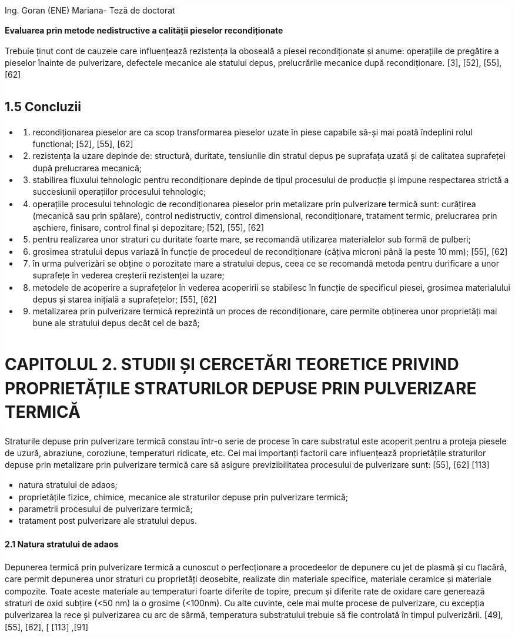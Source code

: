 Ing. Goran (ENE) Mariana- Teză de doctorat

**Evaluarea prin metode nedistructive a calității pieselor recondiționate**

Trebuie ținut cont de cauzele care influențează rezistența la oboseală a piesei recondiționate și anume: operațiile de pregătire a pieselor înainte de pulverizare, defectele mecanice ale statului depus, prelucrările mecanice după recondiționare. [3], [52], [55], [62]

## <span id="page-35-0"></span>**1.5 Concluzii**

- 1. recondiționarea pieselor are ca scop transformarea pieselor uzate în piese capabile să-și mai poată îndeplini rolul functional; [52], [55], [62]
- 2. rezistența la uzare depinde de: structură, duritate, tensiunile din stratul depus pe suprafața uzată și de calitatea suprafeței după prelucrarea mecanică;
- 3. stabilirea fluxului tehnologic pentru recondiționare depinde de tipul procesului de producție și impune respectarea strictă a succesiunii operațiilor procesului tehnologic;
- 4. operațiile procesului tehnologic de recondiționarea pieselor prin metalizare prin pulverizare termică sunt: curățirea (mecanică sau prin spălare), control nedistructiv, control dimensional, recondiționare, tratament termic, prelucrarea prin așchiere, finisare, control final și depozitare; [52], [55], [62]
- 5. pentru realizarea unor straturi cu duritate foarte mare, se recomandă utilizarea materialelor sub formă de pulberi;
- 6. grosimea stratului depus variază în funcție de procedeul de recondiționare (câțiva microni până la peste 10 mm); [55], [62]
- 7. în urma pulverizări se obține o porozitate mare a stratului depus, ceea ce se recomandă metoda pentru durificare a unor suprafețe în vederea creșterii rezistenței la uzare;
- 8. metodele de acoperire a suprafețelor în vederea acoperirii se stabilesc în funcție de specificul piesei, grosimea materialului depus și starea inițială a suprafețelor; [55], [62]
- 9. metalizarea prin pulverizare termică reprezintă un proces de recondiționare, care permite obținerea unor proprietăți mai bune ale stratului depus decât cel de bază;

# <span id="page-36-0"></span>**CAPITOLUL 2. STUDII ȘI CERCETĂRI TEORETICE PRIVIND PROPRIETĂȚILE STRATURILOR DEPUSE PRIN PULVERIZARE TERMICĂ**

Straturile depuse prin pulverizare termică constau într-o serie de procese în care substratul este acoperit pentru a proteja piesele de uzură, abraziune, coroziune, temperaturi ridicate, etc. Cei mai importanți factorii care influențează proprietățile straturilor depuse prin metalizare prin pulverizare termică care să asigure previzibilitatea procesului de pulverizare sunt: [55], [62] [113]

- natura stratului de adaos;
- proprietățile fizice, chimice, mecanice ale straturilor depuse prin pulverizare termică;
- parametrii procesului de pulverizare termică;
- tratament post pulverizare ale stratului depus.

#### <span id="page-36-1"></span>**2.1 Natura stratului de adaos**

Depunerea termică prin pulverizare termică a cunoscut o perfecționare a procedeelor de depunere cu jet de plasmă și cu flacără, care permit depunerea unor straturi cu proprietăți deosebite, realizate din materiale specifice, materiale ceramice și materiale compozite. Toate aceste materiale au temperaturi foarte diferite de topire, precum și diferite rate de oxidare care generează straturi de oxid subțire (<50 nm) la o grosime (<100nm). Cu alte cuvinte, cele mai multe procese de pulverizare, cu excepția pulverizarea la rece și pulverizarea cu arc de sârmă, temperatura substratului trebuie să fie controlată în timpul pulverizării. [49], [55], [62], [ [113] ,[91]

